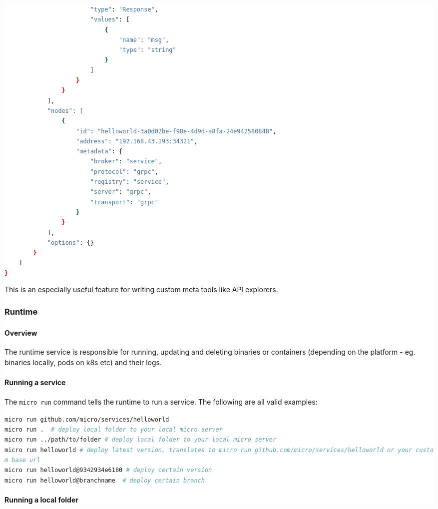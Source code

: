 ```sh
						"type": "Response",
						"values": [
							{
								"name": "msg",
								"type": "string"
							}
						]
					}
				}
			],
			"nodes": [
				{
					"id": "helloworld-3a0d02be-f98e-4d9d-a8fa-24e942580848",
					"address": "192.168.43.193:34321",
					"metadata": {
						"broker": "service",
						"protocol": "grpc",
						"registry": "service",
						"server": "grpc",
						"transport": "grpc"
					}
				}
			],
			"options": {}
		}
	]
}
```

This is an especially useful feature for writing custom meta tools like API explorers.

### Runtime

#### Overview

The runtime service is responsible for running, updating and deleting binaries or containers (depending on the platform - eg. binaries locally, pods on k8s etc) and their logs.

#### Running a service

The `micro run` command tells the runtime to run a service. The following are all valid examples:

```sh
micro run github.com/micro/services/helloworld
micro run .  # deploy local folder to your local micro server
micro run ../path/to/folder # deploy local folder to your local micro server
micro run helloworld # deploy latest version, translates to micro run github.com/micro/services/helloworld or your custom base url
micro run helloworld@9342934e6180 # deploy certain version
micro run helloworld@branchname  # deploy certain branch
```

#### Running a local folder
